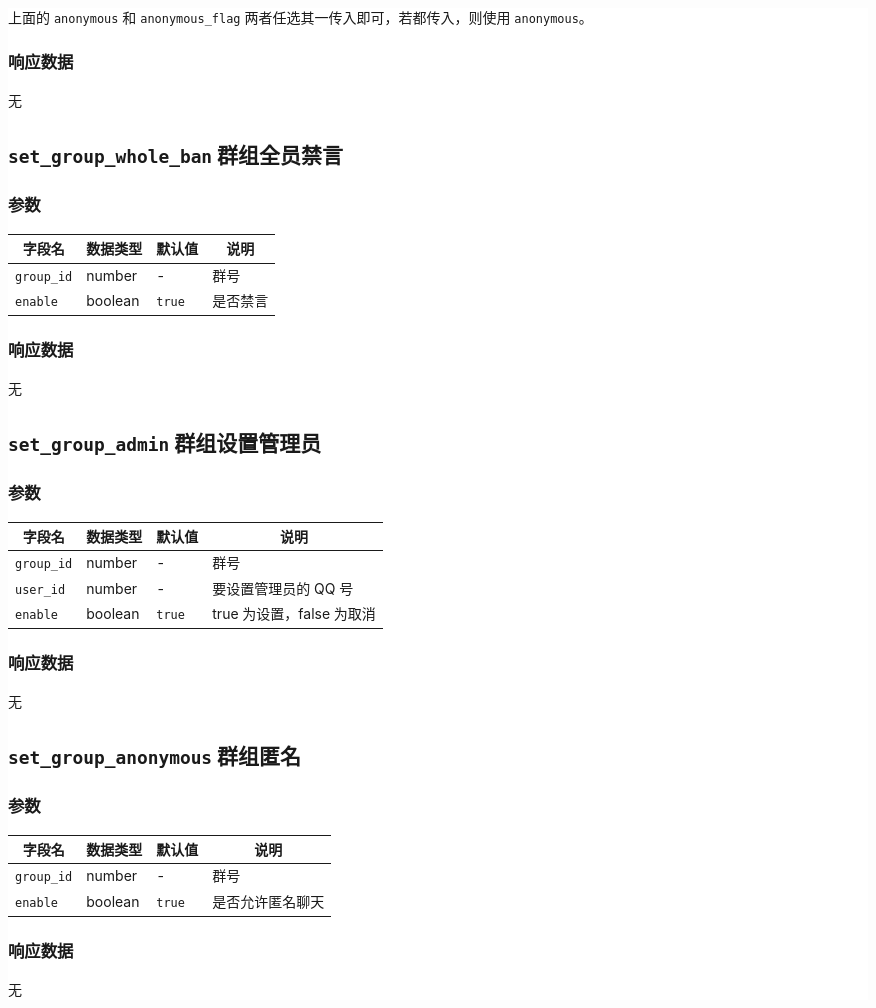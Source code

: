 上面的 `anonymous` 和 `anonymous_flag` 两者任选其一传入即可，若都传入，则使用 `anonymous`。

### 响应数据

无

## `set_group_whole_ban` 群组全员禁言

### 参数

| 字段名 | 数据类型 | 默认值 | 说明 |
| ----- | ------- | ----- | --- |
| `group_id` | number | - | 群号 |
| `enable` | boolean | `true` | 是否禁言 |

### 响应数据

无

## `set_group_admin` 群组设置管理员

### 参数

| 字段名 | 数据类型 | 默认值 | 说明 |
| ----- | ------- | ----- | --- |
| `group_id` | number | - | 群号 |
| `user_id` | number | - | 要设置管理员的 QQ 号 |
| `enable` | boolean | `true` | true 为设置，false 为取消 |

### 响应数据

无

## `set_group_anonymous` 群组匿名

### 参数

| 字段名 | 数据类型 | 默认值 | 说明 |
| ----- | ------- | ----- | --- |
| `group_id` | number | - | 群号 |
| `enable` | boolean | `true` | 是否允许匿名聊天 |

### 响应数据

无
